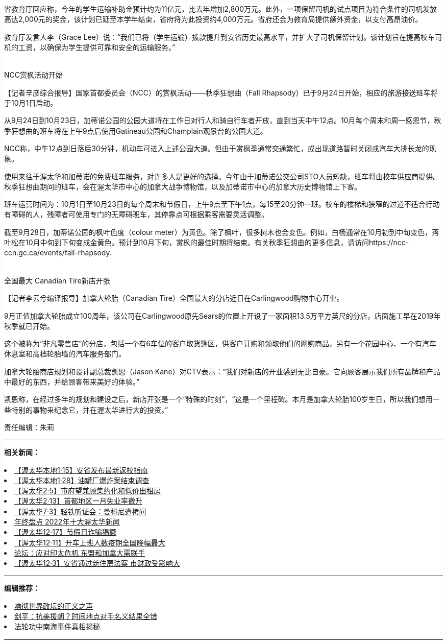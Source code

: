 <p>省教育厅回应称，今年的学生运输补助金预计约为11亿元，比去年增加2,800万元。此外，一项保留司机的试点项目为符合条件的司机发放高达2,000元的奖金，该计划已延至本学年结束，省府将为此投资约4,000万元。省府还会为教育局提供额外资金，以支付高昂油价。</p>
<p>教育厅发言人李（Grace Lee）说：“我们已将（学生运输）拨款提升到安省历史最高水平，并扩大了司机保留计划。该计划旨在提高校车司机的工资，以确保为学生提供可靠和安全的运输服务。”</p>
<p><a name="_Toc2022100103"></a><br />
NCC赏枫活动开始</p>
<p>【记者辛彦综合报导】国家首都委员会（NCC）的赏枫活动——秋季狂想曲（Fall Rhapsody）已于9月24日开始，相应的旅游接送班车将于10月1日启动。</p>
<p>从9月24日到10月23日，加蒂诺公园的公园大道将在工作日对行人和骑自行车者开放，直到当天中午12点。10月每个周末和周一感恩节，秋季狂想曲的班车将在上午9点后使用Gatineau公园和Champlain观景台的公园大道。</p>
<p>NCC称，中午12点到日落后30分钟，机动车可进入上述公园大道。但由于赏枫季通常交通繁忙，或出现道路暂时关闭或汽车大排长龙的现象。</p>
<p>使用来往于渥太华和加蒂诺的免费班车服务，对许多人是更好的选择。今年由于加蒂诺公交公司STO人员短缺，班车将由校车供应商提供。秋季狂想曲期间的班车，会在渥太华市中心的加拿大战争博物馆，以及加蒂诺市中心的加拿大历史博物馆上下客。</p>
<p>班车运营时间为：10月1日至10月23日的每个周末和节假日，上午9点至下午1点，每15至20分钟一班。校车的楼梯和狭窄的过道不适合行动有障碍的人，残障者可使用专门的无障碍班车，其停靠点可根据乘客需要灵活调整。</p>
<p>截至9月28日，加蒂诺公园的枫叶色度（colour meter）为黄色。除了枫叶，很多树木也会变色。例如，白杨通常在10月初到中旬变色，落叶松在10月中旬到下旬变成金黄色。预计到10月下旬，赏枫的最佳时期将结束。有关秋季狂想曲的更多信息，请访问https://ncc-ccn.gc.ca/events/fall-rhapsody.</p>
<p><a name="_Toc2022100104"></a><br />
全国最大 Canadian Tire新店开张</p>
<p>【记者李云兮编译报导】加拿大轮胎（Canadian Tire）全国最大的分店近日在Carlingwood购物中心开业。</p>
<p>9月正值加拿大轮胎成立100周年，该公司在Carlingwood原先Sears的位置上开设了一家面积13.5万平方英尺的分店，店面施工早在2019年秋季就已开始。</p>
<p>这个被称为“非凡零售店”的分店，包括一个有6车位的客户取货篷区，供客户订购和领取他们的网购商品，另有一个花园中心、一个有汽车休息室和高档轮胎墙的汽车服务部门。</p>
<p>加拿大轮胎商店规划和设计副总裁凯恩（Jason Kane）对CTV表示：“我们对新店的开业感到无比自豪。它向顾客展示我们所有品牌和产品中最好的东西，并给顾客带来美好的体验。”</p>
<p>凯恩称，在经过多年的规划和建设之后，新店开张是一个“特殊的时刻”，“这是一个里程碑。本月是加拿大轮胎100岁生日，所以我们想用一些特别的事物来纪念它，并在渥太华进行大的投资。”</p>
<p>责任编辑：朱莉</p>

<hr>


<strong>相关新闻：</strong>
<li><a href="https://github.com/19920513/djy/blob/master/gb/22/1/15/n13506907.md#1">【渥太华本地1·15】安省发布最新返校指南</a></li>
<li><a href="https://github.com/19920513/djy/blob/master/gb/22/1/29/n13538048.md#1">【渥太华本地1·28】油罐厂爆炸案结束调查</a></li>
<li><a href="https://github.com/19920513/djy/blob/master/gb/22/2/5/n13557014.md#1">【渥太华2·5】市府望兼顾集约化和低价出租房</a></li>
<li><a href="https://github.com/19920513/djy/blob/master/gb/22/2/14/n13576490.md#1">【渥太华2·13】首都地区一月失业率微升</a></li>
<li><a href="https://github.com/19920513/djy/blob/master/gb/22/7/3/n13772779.md#1">【渥太华7·3】轻铁听证会：曼科尼遭拷问</a></li>
<li><a href="https://github.com/19920513/djy/blob/master/gb/23/1/1/n13897267.md#1">年终盘点 2022年十大渥太华新闻</a></li>
<li><a href="https://github.com/19920513/djy/blob/master/gb/22/12/17/n13886816.md#1">【渥太华12·17】节假日诈骗猖獗</a></li>
<li><a href="https://github.com/19920513/djy/blob/master/gb/22/12/11/n13882724.md#1">【渥太华12·11】开车上班人数疫期全国降幅最大</a></li>
<li><a href="https://github.com/19920513/djy/blob/master/gb/22/12/11/n13882675.md#1">论坛：应对印太危机 东盟和加拿大需联手</a></li>
<li><a href="https://github.com/19920513/djy/blob/master/gb/22/12/3/n13878040.md#1">【渥太华12·3】安省通过新住房法案 市财政受影响大</a></li>
<hr>


<strong>编辑推荐：</strong>
<li><a href="https://github.com/19920513/ntdtv/blob/master/gb/2020/01/05/a102745738.md#1" target="_blank">响彻世界政坛的正义之声</a>  </li><li><a href="https://github.com/tsiac2612/djy/blob/master/gb/18/5/10/n10379858.md#1" target="_blank">剑平：抗美援朝？时间地点对手名义结果全错</a></li><li><a href="https://github.com/tsiac2612/djy/blob/master/gb/8/4/26/n2095376.md#1" target="_blank">法轮功中南海事件真相揭秘</a></li>
<hr>
